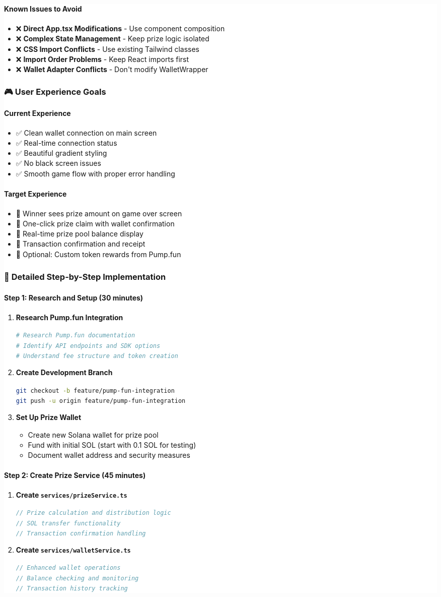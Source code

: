 #### **Known Issues to Avoid**
- ❌ **Direct App.tsx Modifications** - Use component composition
- ❌ **Complex State Management** - Keep prize logic isolated
- ❌ **CSS Import Conflicts** - Use existing Tailwind classes
- ❌ **Import Order Problems** - Keep React imports first
- ❌ **Wallet Adapter Conflicts** - Don't modify WalletWrapper

### 🎮 **User Experience Goals**

#### **Current Experience**
- ✅ Clean wallet connection on main screen
- ✅ Real-time connection status
- ✅ Beautiful gradient styling
- ✅ No black screen issues
- ✅ Smooth game flow with proper error handling

#### **Target Experience**
- 🎯 Winner sees prize amount on game over screen
- 🎯 One-click prize claim with wallet confirmation
- 🎯 Real-time prize pool balance display
- 🎯 Transaction confirmation and receipt
- 🎯 Optional: Custom token rewards from Pump.fun

### 🚀 **Detailed Step-by-Step Implementation**

#### **Step 1: Research and Setup (30 minutes)**
1. **Research Pump.fun Integration**
   ```bash
   # Research Pump.fun documentation
   # Identify API endpoints and SDK options
   # Understand fee structure and token creation
   ```

2. **Create Development Branch**
   ```bash
   git checkout -b feature/pump-fun-integration
   git push -u origin feature/pump-fun-integration
   ```

3. **Set Up Prize Wallet**
   - Create new Solana wallet for prize pool
   - Fund with initial SOL (start with 0.1 SOL for testing)
   - Document wallet address and security measures

#### **Step 2: Create Prize Service (45 minutes)**
1. **Create `services/prizeService.ts`**
   ```typescript
   // Prize calculation and distribution logic
   // SOL transfer functionality
   // Transaction confirmation handling
   ```

2. **Create `services/walletService.ts`**
   ```typescript
   // Enhanced wallet operations
   // Balance checking and monitoring
   // Transaction history tracking
   ```
